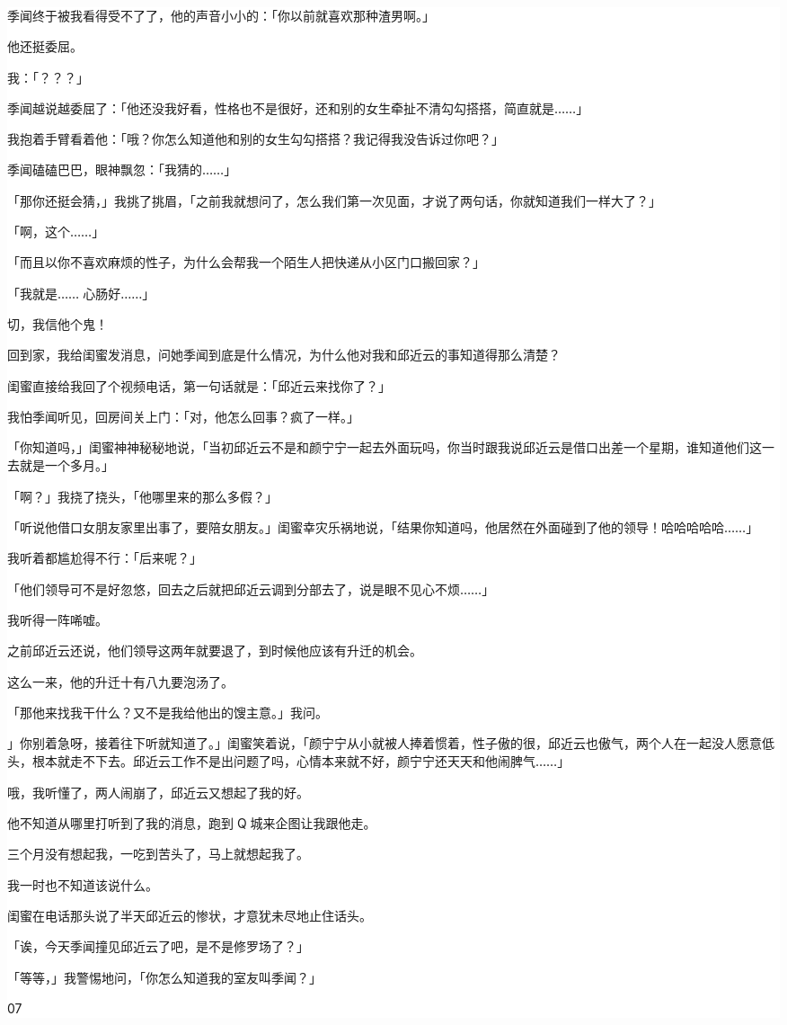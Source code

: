 季闻终于被我看得受不了了，他的声音小小的：「你以前就喜欢那种渣男啊。」

他还挺委屈。

我：「？？？」

季闻越说越委屈了：「他还没我好看，性格也不是很好，还和别的女生牵扯不清勾勾搭搭，简直就是……」

我抱着手臂看着他：「哦？你怎么知道他和别的女生勾勾搭搭？我记得我没告诉过你吧？」

季闻磕磕巴巴，眼神飘忽：「我猜的……」

「那你还挺会猜，」我挑了挑眉，「之前我就想问了，怎么我们第一次见面，才说了两句话，你就知道我们一样大了？」

「啊，这个……」

「而且以你不喜欢麻烦的性子，为什么会帮我一个陌生人把快递从小区门口搬回家？」

「我就是…… 心肠好……」

切，我信他个鬼！

回到家，我给闺蜜发消息，问她季闻到底是什么情况，为什么他对我和邱近云的事知道得那么清楚？

闺蜜直接给我回了个视频电话，第一句话就是：「邱近云来找你了？」

我怕季闻听见，回房间关上门：「对，他怎么回事？疯了一样。」

「你知道吗，」闺蜜神神秘秘地说，「当初邱近云不是和颜宁宁一起去外面玩吗，你当时跟我说邱近云是借口出差一个星期，谁知道他们这一去就是一个多月。」

「啊？」我挠了挠头，「他哪里来的那么多假？」

「听说他借口女朋友家里出事了，要陪女朋友。」闺蜜幸灾乐祸地说，「结果你知道吗，他居然在外面碰到了他的领导！哈哈哈哈哈……」

我听着都尴尬得不行：「后来呢？」

「他们领导可不是好忽悠，回去之后就把邱近云调到分部去了，说是眼不见心不烦……」

我听得一阵唏嘘。

之前邱近云还说，他们领导这两年就要退了，到时候他应该有升迁的机会。

这么一来，他的升迁十有八九要泡汤了。

「那他来找我干什么？又不是我给他出的馊主意。」我问。

」你别着急呀，接着往下听就知道了。」闺蜜笑着说，「颜宁宁从小就被人捧着惯着，性子傲的很，邱近云也傲气，两个人在一起没人愿意低头，根本就走不下去。邱近云工作不是出问题了吗，心情本来就不好，颜宁宁还天天和他闹脾气……」

哦，我听懂了，两人闹崩了，邱近云又想起了我的好。

他不知道从哪里打听到了我的消息，跑到 Q 城来企图让我跟他走。

三个月没有想起我，一吃到苦头了，马上就想起我了。

我一时也不知道该说什么。

闺蜜在电话那头说了半天邱近云的惨状，才意犹未尽地止住话头。

「诶，今天季闻撞见邱近云了吧，是不是修罗场了？」

「等等，」我警惕地问，「你怎么知道我的室友叫季闻？」

07
